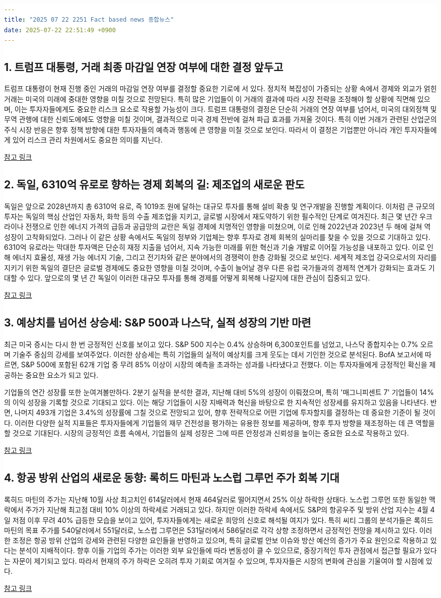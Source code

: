 ```yaml
---
title: "2025 07 22 2251 Fact based news 종합뉴스"
date: 2025-07-22 22:51:49 +0900
---
```

## 1. 트럼프 대통령, 거래 최종 마감일 연장 여부에 대한 결정 앞두고

트럼프 대통령이 현재 진행 중인 거래의 마감일 연장 여부를 결정할 중요한 기로에 서 있다. 정치적 복잡성이 가중되는 상황 속에서 경제와 외교가 얽힌 거래는 미국의 미래에 중대한 영향을 미칠 것으로 전망된다. 특히 많은 기업들이 이 거래의 결과에 따라 시장 전략을 조정해야 할 상황에 직면해 있으며, 이는 투자자들에게도 중요한 리스크 요소로 작용할 가능성이 크다. 트럼프 대통령의 결정은 단순히 거래의 연장 여부를 넘어서, 미국의 대외정책 및 무역 관행에 대한 신뢰도에에도 영향을 미칠 것이며, 결과적으로 미국 경제 전반에 걸쳐 파급 효과를 가져올 것이다. 특히 이번 거래가 관련된 산업군의 주식 시장 반응은 향후 정책 방향에 대한 투자자들의 예측과 행동에 큰 영향을 미칠 것으로 보인다. 따라서 이 결정은 기업뿐만 아니라 개인 투자자들에게 있어 리스크 관리 차원에서도 중요한 의미를 지닌다.

[참고 링크](https://www.hankyung.com/article/202507212953i)

## 2. 독일, 6310억 유로로 향하는 경제 회복의 길: 제조업의 새로운 판도

독일은 앞으로 2028년까지 총 6310억 유로, 즉 1019조 원에 달하는 대규모 투자를 통해 설비 확충 및 연구개발을 진행할 계획이다. 이처럼 큰 규모의 투자는 독일의 핵심 산업인 자동차, 화학 등의 수출 제조업을 지키고, 글로벌 시장에서 재도약하기 위한 필수적인 단계로 여겨진다. 최근 몇 년간 우크라이나 전쟁으로 인한 에너지 가격의 급등과 공급망의 교란은 독일 경제에 치명적인 영향을 미쳤으며, 이로 인해 2022년과 2023년 두 해에 걸쳐 역성장이 고착화되었다. 그러나 이 같은 상황 속에서도 독일의 정부와 기업체는 향후 투자로 경제 회복의 실마리를 찾을 수 있을 것으로 기대하고 있다. 6310억 유로라는 막대한 투자액은 단순히 재정 지출을 넘어서, 지속 가능한 미래를 위한 혁신과 기술 개발로 이어질 가능성을 내포하고 있다. 이로 인해 에너지 효율성, 재생 가능 에너지 기술, 그리고 전기차와 같은 분야에서의 경쟁력이 한층 강화될 것으로 보인다. 세계적 제조업 강국으로서의 자리를 지키기 위한 독일의 결단은 글로벌 경제에도 중요한 영향을 미칠 것이며, 수출이 늘어날 경우 다른 유럽 국가들과의 경제적 연계가 강화되는 효과도 기대할 수 있다. 앞으로의 몇 년 간 독일이 이러한 대규모 투자를 통해 경제를 어떻게 회복해 나갈지에 대한 관심이 집중되고 있다.

[참고 링크](https://www.hankyung.com/article/2025072129661)

## 3. 예상치를 넘어선 상승세: S&P 500과 나스닥, 실적 성장의 기반 마련

최근 미국 증시는 다시 한 번 긍정적인 신호를 보이고 있다. S&P 500 지수는 0.4% 상승하며 6,300포인트를 넘었고, 나스닥 종합지수는 0.7% 오르며 기술주 중심의 강세를 보여주었다. 이러한 상승세는 특히 기업들의 실적이 예상치를 크게 웃도는 데서 기인한 것으로 분석된다. BofA 보고서에 따르면, S&P 500에 포함된 62개 기업 중 무려 85% 이상이 시장의 예측을 초과하는 성과를 나타냈다고 전했다. 이는 투자자들에게 긍정적인 확신을 제공하는 중요한 요소가 되고 있다. 

기업들의 연간 성장률 또한 눈여겨볼만하다. 2분기 실적을 분석한 결과, 지난해 대비 5%의 성장이 이뤄졌으며, 특히 '매그니피센트 7' 기업들이 14%의 이익 성장을 기록할 것으로 기대되고 있다. 이는 해당 기업들이 시장 지배력과 혁신을 바탕으로 한 지속적인 성장세를 유지하고 있음을 나타낸다. 반면, 나머지 493개 기업은 3.4%의 성장률에 그칠 것으로 전망되고 있어, 향후 전략적으로 어떤 기업에 투자할지를 결정하는 데 중요한 기준이 될 것이다. 이러한 다양한 실적 지표들은 투자자들에게 기업들의 재무 건전성을 평가하는 유용한 정보를 제공하며, 향후 투자 방향을 재조정하는 데 큰 역할을 할 것으로 기대된다. 시장의 긍정적인 흐름 속에서, 기업들의 실제 성장은 그에 따른 안정성과 신뢰성을 높이는 중요한 요소로 작용하고 있다.

[참고 링크](https://www.hankyung.com/article/202507212969i)

## 4. 항공 방위 산업의 새로운 동향: 록히드 마틴과 노스럽 그루먼 주가 회복 기대

록히드 마틴의 주가는 지난해 10월 사상 최고치인 614달러에서 현재 464달러로 떨어지면서 25% 이상 하락한 상태다. 노스럽 그루먼 또한 동일한 맥락에서 주가가 지난해 최고점 대비 10% 이상의 하락세로 거래되고 있다. 하지만 이러한 하락세 속에서도 S&P의 항공우주 및 방위 산업 지수는 4월 4일 저점 이후 무려 40% 급등한 모습을 보이고 있어, 투자자들에게는 새로운 희망의 신호로 해석될 여지가 있다. 특히 씨티 그룹의 분석가들은 록히드 마틴의 목표 주가를 540달러에서 551달러로, 노스럽 그루먼은 531달러에서 586달러로 각각 상향 조정하면서 긍정적인 전망을 제시하고 있다. 이러한 조정은 항공 방위 산업의 강세와 관련된 다양한 요인들을 반영하고 있으며, 특히 글로벌 안보 이슈와 방산 예산의 증가가 주요 원인으로 작용하고 있다는 분석이 지배적이다. 향후 이들 기업의 주가는 이러한 외부 요인들에 따라 변동성이 클 수 있으므로, 중장기적인 투자 관점에서 접근할 필요가 있다는 자문이 제기되고 있다. 따라서 현재의 주가 하락은 오히려 투자 기회로 여겨질 수 있으며, 투자자들은 시장의 변화에 관심을 기울여야 할 시점에 있다.

[참고 링크](https://www.hankyung.com/article/202507223000i)
